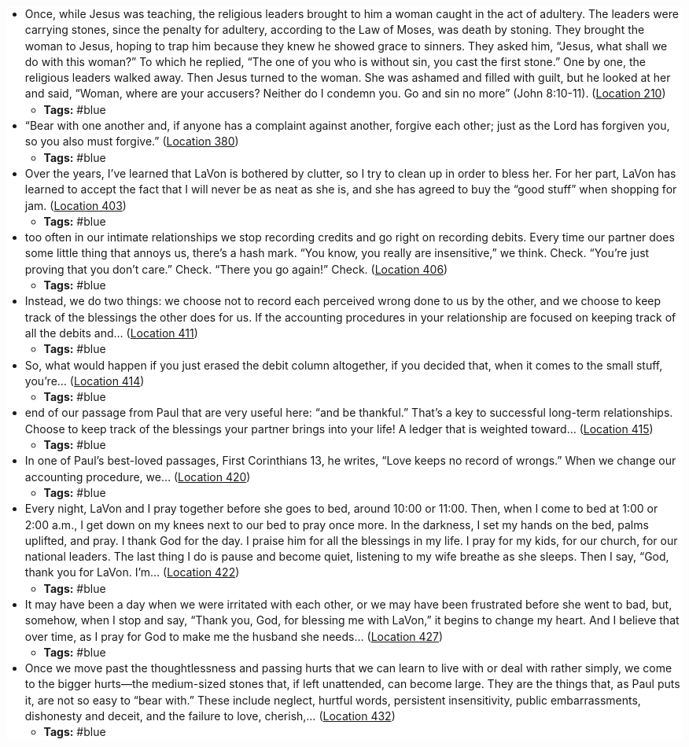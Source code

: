 - Once, while Jesus was teaching, the religious leaders brought to him a woman caught in the act of adultery. The leaders were carrying stones, since the penalty for adultery, according to the Law of Moses, was death by stoning. They brought the woman to Jesus, hoping to trap him because they knew he showed grace to sinners. They asked him, “Jesus, what shall we do with this woman?” To which he replied, “The one of you who is without sin, you cast the first stone.” One by one, the religious leaders walked away. Then Jesus turned to the woman. She was ashamed and filled with guilt, but he looked at her and said, “Woman, where are your accusers? Neither do I condemn you. Go and sin no more” (John 8:10-11). ([Location 210](https://readwise.io/to_kindle?action=open&asin=B008R3YOWC&location=210))
    - **Tags:** #blue
- “Bear with one another and, if anyone has a complaint against another, forgive each other; just as the Lord has forgiven you, so you also must forgive.” ([Location 380](https://readwise.io/to_kindle?action=open&asin=B008R3YOWC&location=380))
    - **Tags:** #blue
- Over the years, I’ve learned that LaVon is bothered by clutter, so I try to clean up in order to bless her. For her part, LaVon has learned to accept the fact that I will never be as neat as she is, and she has agreed to buy the “good stuff” when shopping for jam. ([Location 403](https://readwise.io/to_kindle?action=open&asin=B008R3YOWC&location=403))
    - **Tags:** #blue
- too often in our intimate relationships we stop recording credits and go right on recording debits. Every time our partner does some little thing that annoys us, there’s a hash mark. “You know, you really are insensitive,” we think. Check. “You’re just proving that you don’t care.” Check. “There you go again!” Check. ([Location 406](https://readwise.io/to_kindle?action=open&asin=B008R3YOWC&location=406))
    - **Tags:** #blue
- Instead, we do two things: we choose not to record each perceived wrong done to us by the other, and we choose to keep track of the blessings the other does for us. If the accounting procedures in your relationship are focused on keeping track of all the debits and… ([Location 411](https://readwise.io/to_kindle?action=open&asin=B008R3YOWC&location=411))
    - **Tags:** #blue
- So, what would happen if you just erased the debit column altogether, if you decided that, when it comes to the small stuff, you’re… ([Location 414](https://readwise.io/to_kindle?action=open&asin=B008R3YOWC&location=414))
    - **Tags:** #blue
- end of our passage from Paul that are very useful here: “and be thankful.” That’s a key to successful long-term relationships. Choose to keep track of the blessings your partner brings into your life! A ledger that is weighted toward… ([Location 415](https://readwise.io/to_kindle?action=open&asin=B008R3YOWC&location=415))
    - **Tags:** #blue
- In one of Paul’s best-loved passages, First Corinthians 13, he writes, “Love keeps no record of wrongs.” When we change our accounting procedure, we… ([Location 420](https://readwise.io/to_kindle?action=open&asin=B008R3YOWC&location=420))
    - **Tags:** #blue
- Every night, LaVon and I pray together before she goes to bed, around 10:00 or 11:00. Then, when I come to bed at 1:00 or 2:00 a.m., I get down on my knees next to our bed to pray once more. In the darkness, I set my hands on the bed, palms uplifted, and pray. I thank God for the day. I praise him for all the blessings in my life. I pray for my kids, for our church, for our national leaders. The last thing I do is pause and become quiet, listening to my wife breathe as she sleeps. Then I say, “God, thank you for LaVon. I’m… ([Location 422](https://readwise.io/to_kindle?action=open&asin=B008R3YOWC&location=422))
    - **Tags:** #blue
- It may have been a day when we were irritated with each other, or we may have been frustrated before she went to bad, but, somehow, when I stop and say, “Thank you, God, for blessing me with LaVon,” it begins to change my heart. And I believe that over time, as I pray for God to make me the husband she needs… ([Location 427](https://readwise.io/to_kindle?action=open&asin=B008R3YOWC&location=427))
    - **Tags:** #blue
- Once we move past the thoughtlessness and passing hurts that we can learn to live with or deal with rather simply, we come to the bigger hurts—the medium-sized stones that, if left unattended, can become large. They are the things that, as Paul puts it, are not so easy to “bear with.” These include neglect, hurtful words, persistent insensitivity, public embarrassments, dishonesty and deceit, and the failure to love, cherish,… ([Location 432](https://readwise.io/to_kindle?action=open&asin=B008R3YOWC&location=432))
    - **Tags:** #blue